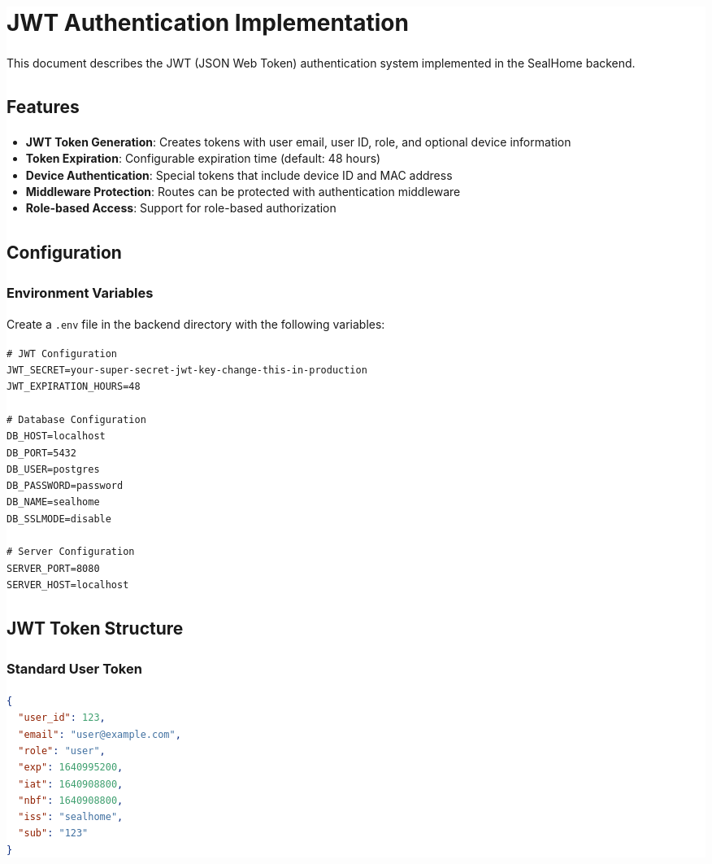 # JWT Authentication Implementation

This document describes the JWT (JSON Web Token) authentication system implemented in the SealHome backend.

## Features

- **JWT Token Generation**: Creates tokens with user email, user ID, role, and optional device information
- **Token Expiration**: Configurable expiration time (default: 48 hours)
- **Device Authentication**: Special tokens that include device ID and MAC address
- **Middleware Protection**: Routes can be protected with authentication middleware
- **Role-based Access**: Support for role-based authorization

## Configuration

### Environment Variables

Create a `.env` file in the backend directory with the following variables:

```env
# JWT Configuration
JWT_SECRET=your-super-secret-jwt-key-change-this-in-production
JWT_EXPIRATION_HOURS=48

# Database Configuration
DB_HOST=localhost
DB_PORT=5432
DB_USER=postgres
DB_PASSWORD=password
DB_NAME=sealhome
DB_SSLMODE=disable

# Server Configuration
SERVER_PORT=8080
SERVER_HOST=localhost
```

## JWT Token Structure

### Standard User Token
```json
{
  "user_id": 123,
  "email": "user@example.com",
  "role": "user",
  "exp": 1640995200,
  "iat": 1640908800,
  "nbf": 1640908800,
  "iss": "sealhome",
  "sub": "123"
}
```
